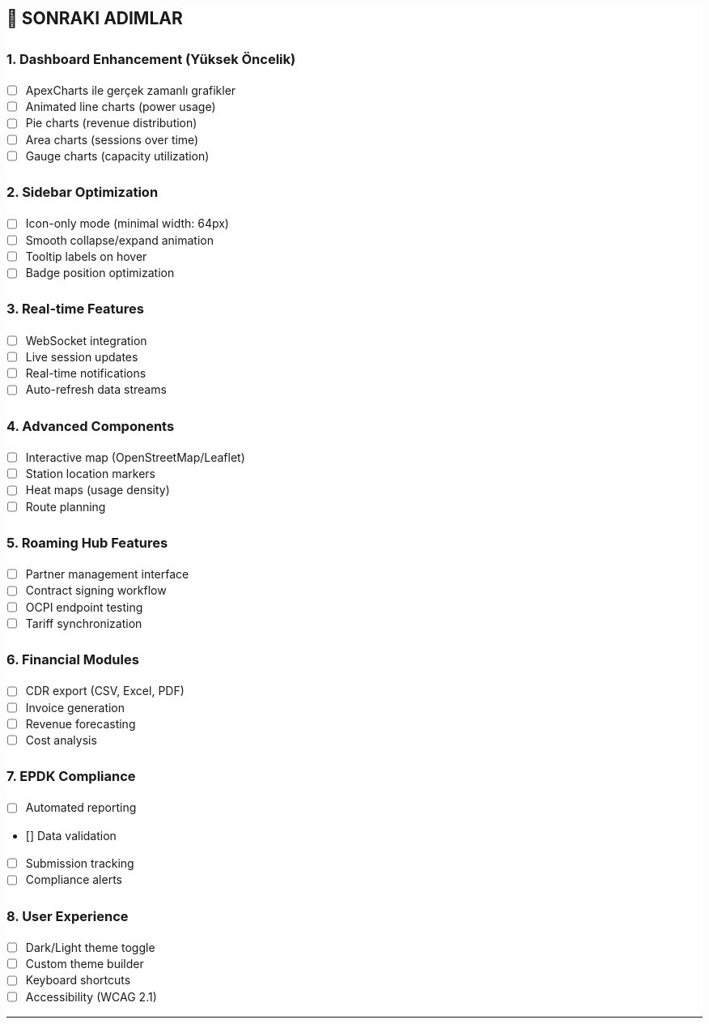 
## 🚀 SONRAKI ADIMLAR

### 1. Dashboard Enhancement (Yüksek Öncelik)
- [ ] ApexCharts ile gerçek zamanlı grafikler
- [ ] Animated line charts (power usage)
- [ ] Pie charts (revenue distribution)
- [ ] Area charts (sessions over time)
- [ ] Gauge charts (capacity utilization)

### 2. Sidebar Optimization
- [ ] Icon-only mode (minimal width: 64px)
- [ ] Smooth collapse/expand animation
- [ ] Tooltip labels on hover
- [ ] Badge position optimization

### 3. Real-time Features
- [ ] WebSocket integration
- [ ] Live session updates
- [ ] Real-time notifications
- [ ] Auto-refresh data streams

### 4. Advanced Components
- [ ] Interactive map (OpenStreetMap/Leaflet)
- [ ] Station location markers
- [ ] Heat maps (usage density)
- [ ] Route planning

### 5. Roaming Hub Features
- [ ] Partner management interface
- [ ] Contract signing workflow
- [ ] OCPI endpoint testing
- [ ] Tariff synchronization

### 6. Financial Modules
- [ ] CDR export (CSV, Excel, PDF)
- [ ] Invoice generation
- [ ] Revenue forecasting
- [ ] Cost analysis

### 7. EPDK Compliance
- [ ] Automated reporting
- [] Data validation
- [ ] Submission tracking
- [ ] Compliance alerts

### 8. User Experience
- [ ] Dark/Light theme toggle
- [ ] Custom theme builder
- [ ] Keyboard shortcuts
- [ ] Accessibility (WCAG 2.1)

---